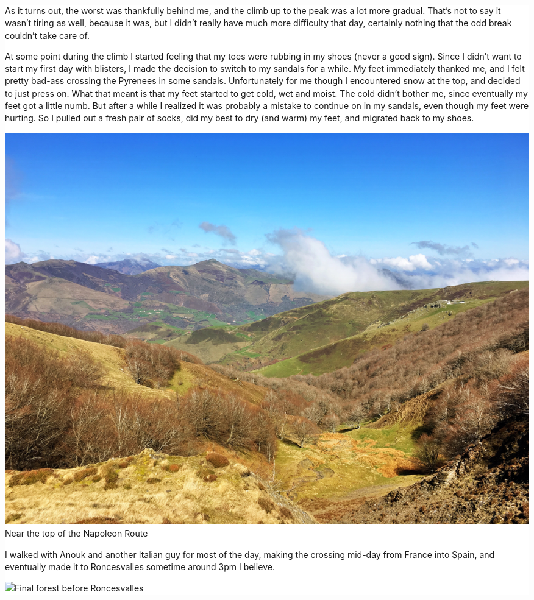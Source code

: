 As it turns out, the worst was thankfully behind me, and the climb up to the peak was a lot more gradual. That’s not to say it wasn’t tiring as well, because it was, but I didn’t really have much more difficulty that day, certainly nothing that the odd break couldn’t take care of.

At some point during the climb I started feeling that my toes were rubbing in my shoes (never a good sign). Since I didn’t want to start my first day with blisters, I made the decision to switch to my sandals for a while. My feet immediately thanked me, and I felt pretty bad-ass crossing the Pyrenees in some sandals. Unfortunately for me though I encountered snow at the top, and decided to just press on. What that meant is that my feet started to get cold, wet and moist. The cold didn’t bother me, since eventually my feet got a little numb. But after a while I realized it was probably a mistake to continue on in my sandals, even though my feet were hurting. So I pulled out a fresh pair of socks, did my best to dry (and warm) my feet, and migrated back to my shoes.

![](_images/walking-the-800km-camino-de-santiago-between-france-and-spain-9.jpg)Near the top of the Napoleon Route



I walked with Anouk and another Italian guy for most of the day, making the crossing mid-day from France into Spain, and eventually made it to Roncesvalles sometime around 3pm I believe.

![](_images/walking-the-800km-camino-de-santiago-between-france-and-spain-10.jpg)Final forest before Roncesvalles
